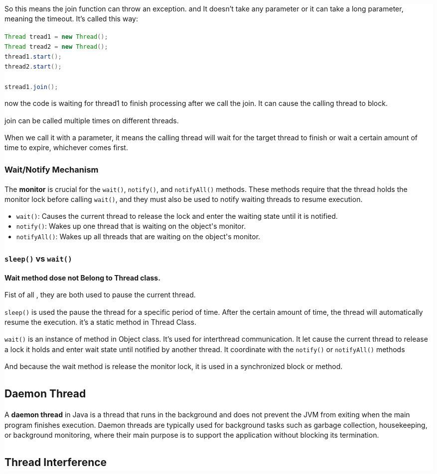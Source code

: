 So this means the join function can throw an exception. and It doesn’t take any parameter or it can take a long parameter, meaning the timeout. It’s called this way:

```java
Thread tread1 = new Thread();
Thread tread2 = new Thread();
thread1.start();
thread2.start();

stread1.join();
```

now the code is waiting for thread1 to finish processing after we call the join. It can cause the calling thread to block.

join can be called multiple times on different threads.

When we call it with a parameter, it means the calling thread will wait for the target thread to finish or wait a certain amount of time to expire, whichever comes first.

### Wait/Notify Mechanism

The **monitor** is crucial for the `wait()`, `notify()`, and `notifyAll()` methods. These methods require that the thread holds the monitor lock before calling `wait()`, and they must also be used to notify waiting threads to resume execution.

- `wait()`: Causes the current thread to release the lock and enter the waiting state until it is notified.
- `notify()`: Wakes up one thread that is waiting on the object's monitor.
- `notifyAll()`: Wakes up all threads that are waiting on the object's monitor.

### `sleep()` vs `wait()`

**Wait method dose not Belong to Thread  class.**

Fist of all , they are both used to pause the current thread. 

`sleep()` is used the pause the thread for a specific period of time. After the certain amount of time, the thread will automatically resume the execution.  it’s a static method in Thread Class. 

`wait()` is an instance of method in Object class. It’s used for interthread communication. It let cause the current thread to release a lock it holds and enter wait state until notified by another thread. It coordinate with the `notify()` or `notifyAll()` methods

And because the wait method is release the monitor lock, it is used in a synchronized block or method.

## Daemon Thread

A **daemon thread** in Java is a thread that runs in the background and does not prevent the JVM from exiting when the main program finishes execution. Daemon threads are typically used for background tasks such as garbage collection, housekeeping, or background monitoring, where their main purpose is to support the application without blocking its termination.

## Thread Interference

